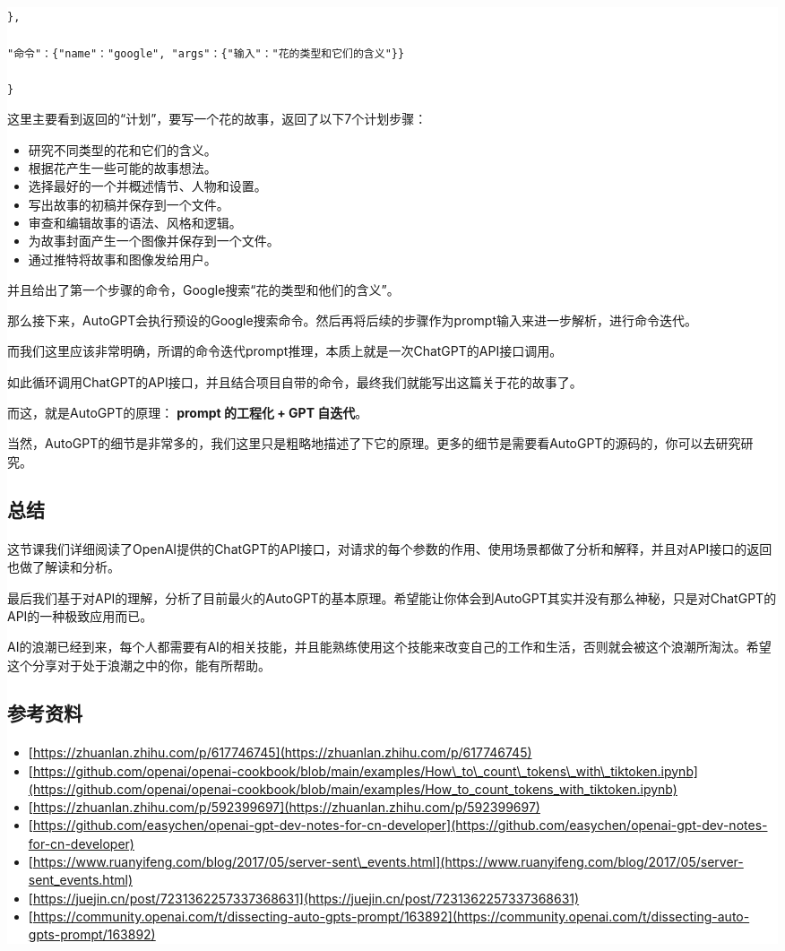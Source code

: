```
},

"命令"：{"name"："google", "args"：{"输入"："花的类型和它们的含义"}}

}

```

这里主要看到返回的“计划”，要写一个花的故事，返回了以下7个计划步骤：

- 研究不同类型的花和它们的含义。
- 根据花产生一些可能的故事想法。
- 选择最好的一个并概述情节、人物和设置。
- 写出故事的初稿并保存到一个文件。
- 审查和编辑故事的语法、风格和逻辑。
- 为故事封面产生一个图像并保存到一个文件。
- 通过推特将故事和图像发给用户。

并且给出了第一个步骤的命令，Google搜索“花的类型和他们的含义”。

那么接下来，AutoGPT会执行预设的Google搜索命令。然后再将后续的步骤作为prompt输入来进一步解析，进行命令迭代。

而我们这里应该非常明确，所谓的命令迭代prompt推理，本质上就是一次ChatGPT的API接口调用。

如此循环调用ChatGPT的API接口，并且结合项目自带的命令，最终我们就能写出这篇关于花的故事了。

而这，就是AutoGPT的原理： **prompt 的工程化 + GPT 自迭代**。

当然，AutoGPT的细节是非常多的，我们这里只是粗略地描述了下它的原理。更多的细节是需要看AutoGPT的源码的，你可以去研究研究。

## 总结

这节课我们详细阅读了OpenAI提供的ChatGPT的API接口，对请求的每个参数的作用、使用场景都做了分析和解释，并且对API接口的返回也做了解读和分析。

最后我们基于对API的理解，分析了目前最火的AutoGPT的基本原理。希望能让你体会到AutoGPT其实并没有那么神秘，只是对ChatGPT的API的一种极致应用而已。

AI的浪潮已经到来，每个人都需要有AI的相关技能，并且能熟练使用这个技能来改变自己的工作和生活，否则就会被这个浪潮所淘汰。希望这个分享对于处于浪潮之中的你，能有所帮助。

## 参考资料

- [https://zhuanlan.zhihu.com/p/617746745](https://zhuanlan.zhihu.com/p/617746745)
- [https://github.com/openai/openai-cookbook/blob/main/examples/How\_to\_count\_tokens\_with\_tiktoken.ipynb](https://github.com/openai/openai-cookbook/blob/main/examples/How_to_count_tokens_with_tiktoken.ipynb)
- [https://zhuanlan.zhihu.com/p/592399697](https://zhuanlan.zhihu.com/p/592399697)
- [https://github.com/easychen/openai-gpt-dev-notes-for-cn-developer](https://github.com/easychen/openai-gpt-dev-notes-for-cn-developer)
- [https://www.ruanyifeng.com/blog/2017/05/server-sent\_events.html](https://www.ruanyifeng.com/blog/2017/05/server-sent_events.html)
- [https://juejin.cn/post/7231362257337368631](https://juejin.cn/post/7231362257337368631)
- [https://community.openai.com/t/dissecting-auto-gpts-prompt/163892](https://community.openai.com/t/dissecting-auto-gpts-prompt/163892)
